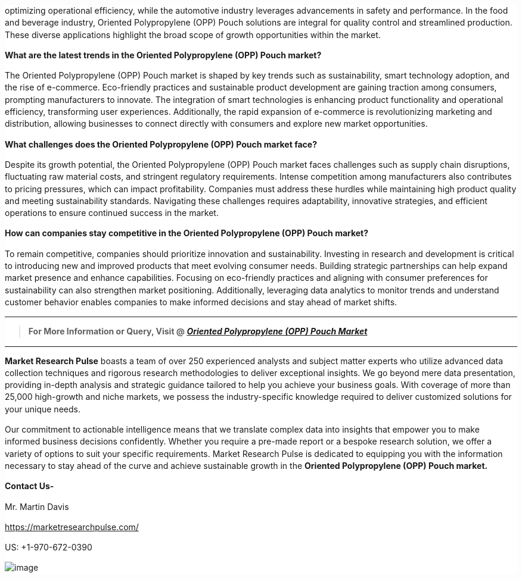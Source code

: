 optimizing operational efficiency, while the automotive industry leverages advancements in safety and performance. In the food and beverage industry, Oriented Polypropylene (OPP) Pouch solutions are integral for quality control and streamlined production. These diverse applications highlight the broad scope of growth opportunities within the market.</p><p><strong>What are the latest trends in the Oriented Polypropylene (OPP) Pouch market?</strong></p><p>The Oriented Polypropylene (OPP) Pouch market is shaped by key trends such as sustainability, smart technology adoption, and the rise of e-commerce. Eco-friendly practices and sustainable product development are gaining traction among consumers, prompting manufacturers to innovate. The integration of smart technologies is enhancing product functionality and operational efficiency, transforming user experiences. Additionally, the rapid expansion of e-commerce is revolutionizing marketing and distribution, allowing businesses to connect directly with consumers and explore new market opportunities.</p><p><strong>What challenges does the Oriented Polypropylene (OPP) Pouch market face?</strong></p><p>Despite its growth potential, the Oriented Polypropylene (OPP) Pouch market faces challenges such as supply chain disruptions, fluctuating raw material costs, and stringent regulatory requirements. Intense competition among manufacturers also contributes to pricing pressures, which can impact profitability. Companies must address these hurdles while maintaining high product quality and meeting sustainability standards. Navigating these challenges requires adaptability, innovative strategies, and efficient operations to ensure continued success in the market.</p><p><strong>How can companies stay competitive in the Oriented Polypropylene (OPP) Pouch market?</strong></p><p>To remain competitive, companies should prioritize innovation and sustainability. Investing in research and development is critical to introducing new and improved products that meet evolving consumer needs. Building strategic partnerships can help expand market presence and enhance capabilities. Focusing on eco-friendly practices and aligning with consumer preferences for sustainability can also strengthen market positioning. Additionally, leveraging data analytics to monitor trends and understand customer behavior enables companies to make informed decisions and stay ahead of market shifts.</p><hr /><blockquote><p><strong>For More Information or Query, Visit @&nbsp;<em><a href="https://marketresearchpulse.com/report/20498/oriented-polypropylene-opp-pouch-market?utm_source=Linkedin&utm_medium=030">Oriented Polypropylene (OPP) Pouch Market</a></em></strong></p></blockquote><hr /><p><strong>Market Research Pulse</strong> boasts a team of over 250 experienced analysts and subject matter experts who utilize advanced data collection techniques and rigorous research methodologies to deliver exceptional insights. We go beyond mere data presentation, providing in-depth analysis and strategic guidance tailored to help you achieve your business goals. With coverage of more than 25,000 high-growth and niche markets, we possess the industry-specific knowledge required to deliver customized solutions for your unique needs.</p><p>Our commitment to actionable intelligence means that we translate complex data into insights that empower you to make informed business decisions confidently. Whether you require a pre-made report or a bespoke research solution, we offer a variety of options to suit your specific requirements. Market Research Pulse is dedicated to equipping you with the information necessary to stay ahead of the curve and achieve sustainable growth in the <strong>Oriented Polypropylene (OPP) Pouch market.</strong></p><p><strong>Contact Us-</strong></p><p>Mr. Martin Davis</p><p>https://marketresearchpulse.com/</p><p>US: +1-970-672-0390</p>
![image](https://github.com/user-attachments/assets/2d97abc2-cfc5-43a5-8d3a-512b56a43227)
